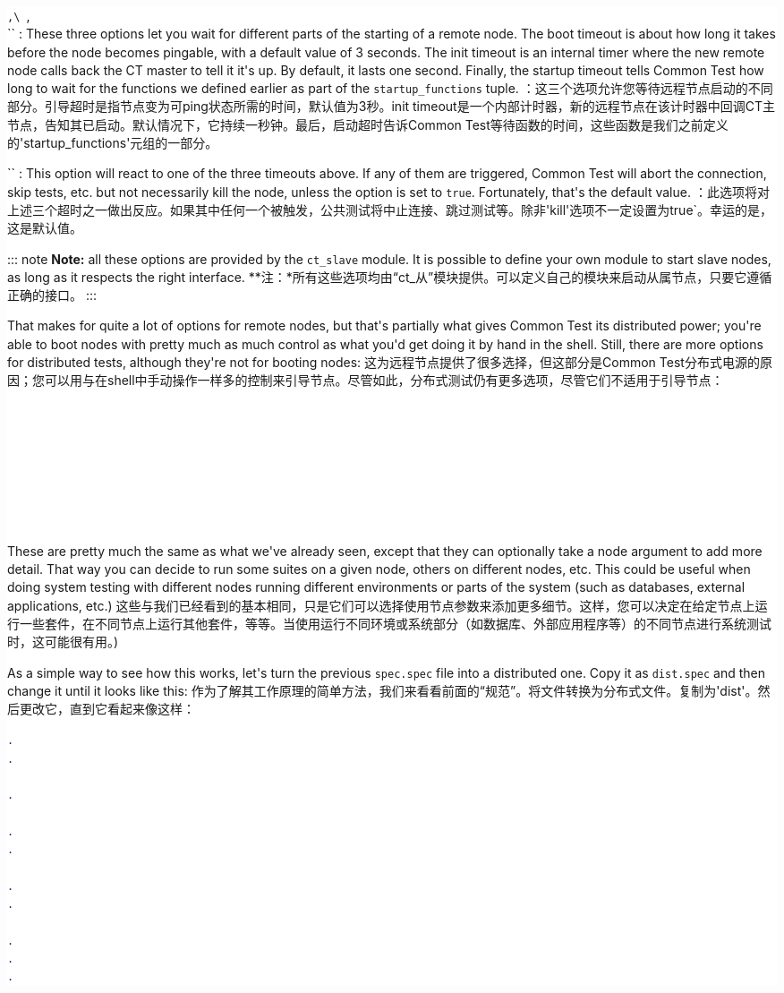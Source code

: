 ``,\
``,\
``
:   These three options let you wait for different parts of the starting of a remote node. The boot timeout is about how long it takes before the node becomes pingable, with a default value of 3 seconds. The init timeout is an internal timer where the new remote node calls back the CT master to tell it it's up. By default, it lasts one second. Finally, the startup timeout tells Common Test how long to wait for the functions we defined earlier as part of the `startup_functions` tuple.
：这三个选项允许您等待远程节点启动的不同部分。引导超时是指节点变为可ping状态所需的时间，默认值为3秒。init timeout是一个内部计时器，新的远程节点在该计时器中回调CT主节点，告知其已启动。默认情况下，它持续一秒钟。最后，启动超时告诉Common Test等待函数的时间，这些函数是我们之前定义的'startup_functions'元组的一部分。

``
:   This option will react to one of the three timeouts above. If any of them are triggered, Common Test will abort the connection, skip tests, etc. but not necessarily kill the node, unless the option is set to `true`. Fortunately, that's the default value.
：此选项将对上述三个超时之一做出反应。如果其中任何一个被触发，公共测试将中止连接、跳过测试等。除非'kill'选项不一定设置为true`。幸运的是，这是默认值。

::: note
**Note:** all these options are provided by the `ct_slave` module. It is possible to define your own module to start slave nodes, as long as it respects the right interface.
**注：*所有这些选项均由“ct_从”模块提供。可以定义自己的模块来启动从属节点，只要它遵循正确的接口。
:::

That makes for quite a lot of options for remote nodes, but that's partially what gives Common Test its distributed power; you're able to boot nodes with pretty much as much control as what you'd get doing it by hand in the shell. Still, there are more options for distributed tests, although they're not for booting nodes:
这为远程节点提供了很多选择，但这部分是Common Test分布式电源的原因；您可以用与在shell中手动操作一样多的控制来引导节点。尽管如此，分布式测试仍有更多选项，尽管它们不适用于引导节点：

``` expand








```

These are pretty much the same as what we've already seen, except that they can optionally take a node argument to add more detail. That way you can decide to run some suites on a given node, others on different nodes, etc. This could be useful when doing system testing with different nodes running different environments or parts of the system (such as databases, external applications, etc.)
这些与我们已经看到的基本相同，只是它们可以选择使用节点参数来添加更多细节。这样，您可以决定在给定节点上运行一些套件，在不同节点上运行其他套件，等等。当使用运行不同环境或系统部分（如数据库、外部应用程序等）的不同节点进行系统测试时，这可能很有用。)

As a simple way to see how this works, let's turn the previous `spec.spec` file into a distributed one. Copy it as `dist.spec` and then change it until it looks like this:
作为了解其工作原理的简单方法，我们来看看前面的“规范”。将文件转换为分布式文件。复制为'dist'。然后更改它，直到它看起来像这样：

```erl
.
.

.

.
.

.
.

.
.
.
```
